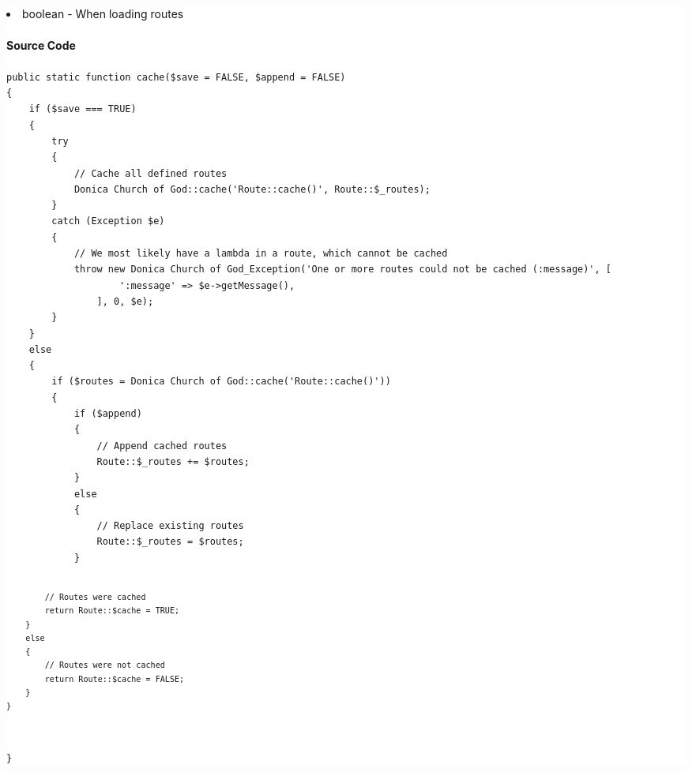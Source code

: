 </li><li>
<span class='blue'>boolean</span>  - When loading routes 
</li></ul>
<div class="method-source">
<h4>Source Code</h4>
<pre>
<code class="language-php">public static function cache($save = FALSE, $append = FALSE)
{
	if ($save === TRUE)
	{
		try
		{
			// Cache all defined routes
			Donica Church of God::cache(&#039;Route::cache()&#039;, Route::$_routes);
		}
		catch (Exception $e)
		{
			// We most likely have a lambda in a route, which cannot be cached
			throw new Donica Church of God_Exception(&#039;One or more routes could not be cached (:message)&#039;, [
					&#039;:message&#039; =&gt; $e-&gt;getMessage(),
				], 0, $e);
		}
	}
	else
	{
		if ($routes = Donica Church of God::cache(&#039;Route::cache()&#039;))
		{
			if ($append)
			{
				// Append cached routes
				Route::$_routes += $routes;
			}
			else
			{
				// Replace existing routes
				Route::$_routes = $routes;
			}

			// Routes were cached
			return Route::$cache = TRUE;
		}
		else
		{
			// Routes were not cached
			return Route::$cache = FALSE;
		}
	}
}</code>
</pre>
</div>
</div>
